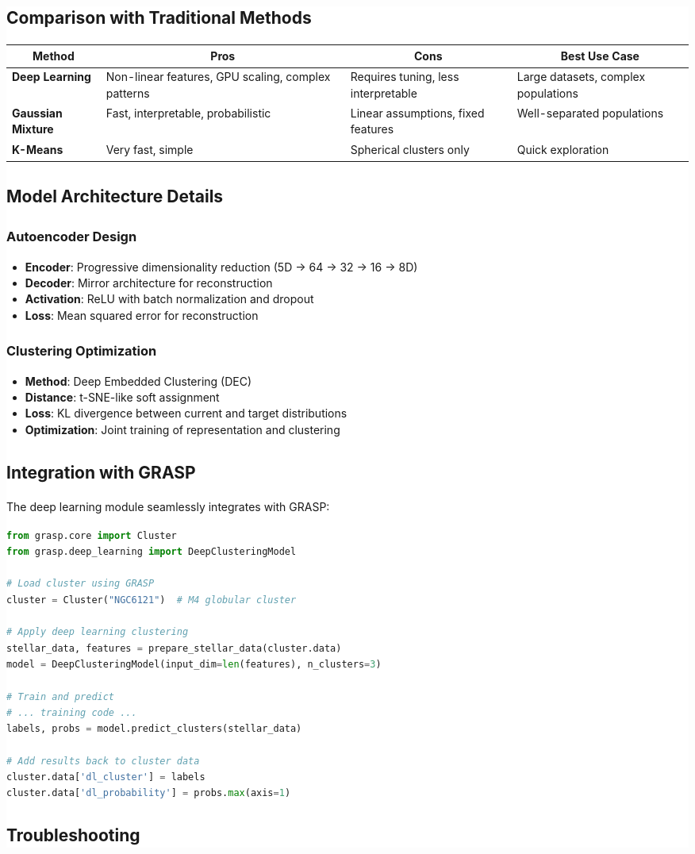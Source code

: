 ## Comparison with Traditional Methods

| Method | Pros | Cons | Best Use Case |
|--------|------|------|---------------|
| **Deep Learning** | Non-linear features, GPU scaling, complex patterns | Requires tuning, less interpretable | Large datasets, complex populations |
| **Gaussian Mixture** | Fast, interpretable, probabilistic | Linear assumptions, fixed features | Well-separated populations |
| **K-Means** | Very fast, simple | Spherical clusters only | Quick exploration |

## Model Architecture Details

### Autoencoder Design

- **Encoder**: Progressive dimensionality reduction (5D → 64 → 32 → 16 → 8D)
- **Decoder**: Mirror architecture for reconstruction
- **Activation**: ReLU with batch normalization and dropout
- **Loss**: Mean squared error for reconstruction

### Clustering Optimization

- **Method**: Deep Embedded Clustering (DEC)
- **Distance**: t-SNE-like soft assignment
- **Loss**: KL divergence between current and target distributions
- **Optimization**: Joint training of representation and clustering

## Integration with GRASP

The deep learning module seamlessly integrates with GRASP:

```python
from grasp.core import Cluster
from grasp.deep_learning import DeepClusteringModel

# Load cluster using GRASP
cluster = Cluster("NGC6121")  # M4 globular cluster

# Apply deep learning clustering
stellar_data, features = prepare_stellar_data(cluster.data)
model = DeepClusteringModel(input_dim=len(features), n_clusters=3)

# Train and predict
# ... training code ...
labels, probs = model.predict_clusters(stellar_data)

# Add results back to cluster data
cluster.data['dl_cluster'] = labels
cluster.data['dl_probability'] = probs.max(axis=1)
```

## Troubleshooting
